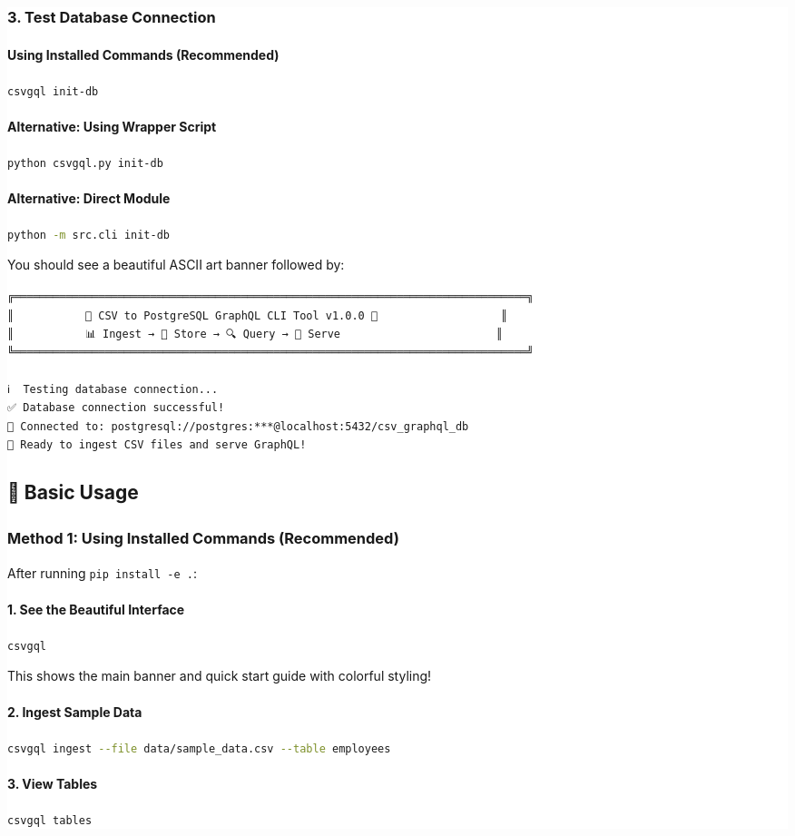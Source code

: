 ### 3. Test Database Connection

#### Using Installed Commands (Recommended)
```bash
csvgql init-db
```

#### Alternative: Using Wrapper Script
```bash
python csvgql.py init-db
```

#### Alternative: Direct Module
```bash
python -m src.cli init-db
```

You should see a beautiful ASCII art banner followed by:
```
╔═══════════════════════════════════════════════════════════════════════════════╗
║           🍓 CSV to PostgreSQL GraphQL CLI Tool v1.0.0 🍓                   ║
║           📊 Ingest → 🐘 Store → 🔍 Query → 🚀 Serve                        ║
╚═══════════════════════════════════════════════════════════════════════════════╝

ℹ️  Testing database connection...
✅ Database connection successful!
📍 Connected to: postgresql://postgres:***@localhost:5432/csv_graphql_db
🎉 Ready to ingest CSV files and serve GraphQL!
```

## 🚀 Basic Usage

### Method 1: Using Installed Commands (Recommended)

After running `pip install -e .`:

#### 1. See the Beautiful Interface

```bash
csvgql
```

This shows the main banner and quick start guide with colorful styling!

#### 2. Ingest Sample Data

```bash
csvgql ingest --file data/sample_data.csv --table employees
```

#### 3. View Tables

```bash
csvgql tables
```
